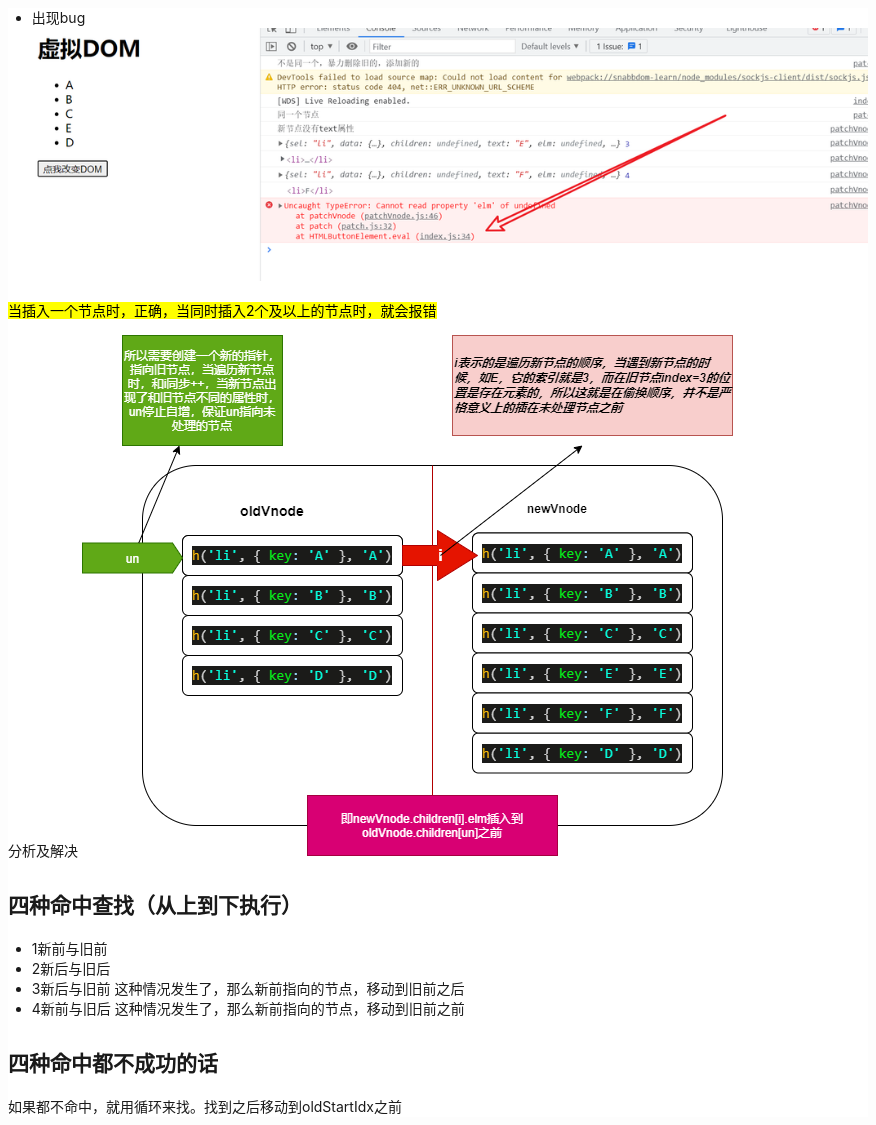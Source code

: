 - 出现bug
![](src/public/image/bug1.png)

<mark>当插入一个节点时，正确，当同时插入2个及以上的节点时，就会报错</mark>

分析及解决
![](src/public/image/bug1分析.png)


## 四种命中查找（从上到下执行）
- 1新前与旧前
- 2新后与旧后
- 3新后与旧前
  这种情况发生了，那么新前指向的节点，移动到旧前之后
- 4新前与旧后
  这种情况发生了，那么新前指向的节点，移动到旧前之前

## 四种命中都不成功的话
  如果都不命中，就用循环来找。找到之后移动到oldStartIdx之前